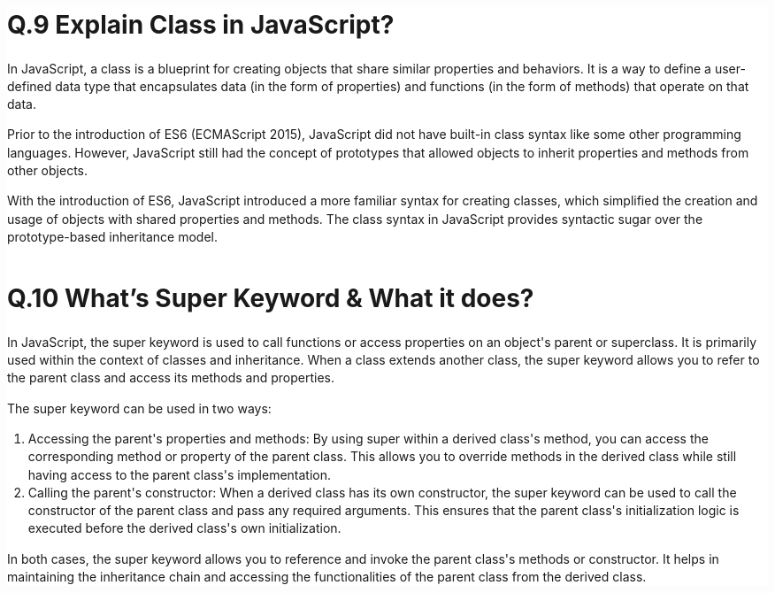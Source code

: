 # Q.9 Explain Class in JavaScript?

In JavaScript, a class is a blueprint for creating objects that share similar properties and behaviors. It is a way to define a user-defined data type that encapsulates data (in the form of properties) and functions (in the form of methods) that operate on that data.

Prior to the introduction of ES6 (ECMAScript 2015), JavaScript did not have built-in class syntax like some other programming languages. However, JavaScript still had the concept of prototypes that allowed objects to inherit properties and methods from other objects.

With the introduction of ES6, JavaScript introduced a more familiar syntax for creating classes, which simplified the creation and usage of objects with shared properties and methods. The class syntax in JavaScript provides syntactic sugar over the prototype-based inheritance model.

# Q.10 What’s Super Keyword & What it does?

In JavaScript, the super keyword is used to call functions or access properties on an object's parent or superclass. It is primarily used within the context of classes and inheritance. When a class extends another class, the super keyword allows you to refer to the parent class and access its methods and properties.

The super keyword can be used in two ways:

1. Accessing the parent's properties and methods: By using super within a derived class's method, you can access the corresponding method or property of the parent class. This allows you to override methods in the derived class while still having access to the parent class's implementation.
2. Calling the parent's constructor: When a derived class has its own constructor, the super keyword can be used to call the constructor of the parent class and pass any required arguments. This ensures that the parent class's initialization logic is executed before the derived class's own initialization.

In both cases, the super keyword allows you to reference and invoke the parent class's methods or constructor. It helps in maintaining the inheritance chain and accessing the functionalities of the parent class from the derived class.